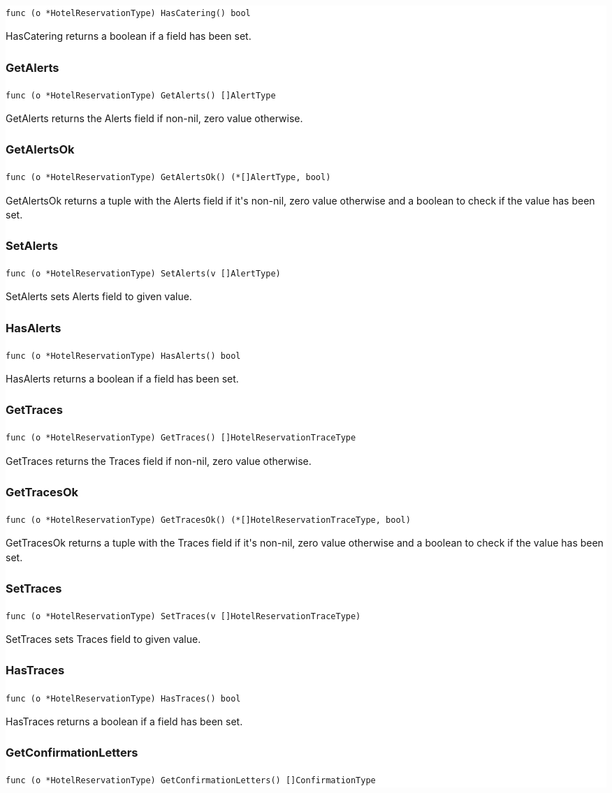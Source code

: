`func (o *HotelReservationType) HasCatering() bool`

HasCatering returns a boolean if a field has been set.

### GetAlerts

`func (o *HotelReservationType) GetAlerts() []AlertType`

GetAlerts returns the Alerts field if non-nil, zero value otherwise.

### GetAlertsOk

`func (o *HotelReservationType) GetAlertsOk() (*[]AlertType, bool)`

GetAlertsOk returns a tuple with the Alerts field if it's non-nil, zero value otherwise
and a boolean to check if the value has been set.

### SetAlerts

`func (o *HotelReservationType) SetAlerts(v []AlertType)`

SetAlerts sets Alerts field to given value.

### HasAlerts

`func (o *HotelReservationType) HasAlerts() bool`

HasAlerts returns a boolean if a field has been set.

### GetTraces

`func (o *HotelReservationType) GetTraces() []HotelReservationTraceType`

GetTraces returns the Traces field if non-nil, zero value otherwise.

### GetTracesOk

`func (o *HotelReservationType) GetTracesOk() (*[]HotelReservationTraceType, bool)`

GetTracesOk returns a tuple with the Traces field if it's non-nil, zero value otherwise
and a boolean to check if the value has been set.

### SetTraces

`func (o *HotelReservationType) SetTraces(v []HotelReservationTraceType)`

SetTraces sets Traces field to given value.

### HasTraces

`func (o *HotelReservationType) HasTraces() bool`

HasTraces returns a boolean if a field has been set.

### GetConfirmationLetters

`func (o *HotelReservationType) GetConfirmationLetters() []ConfirmationType`
